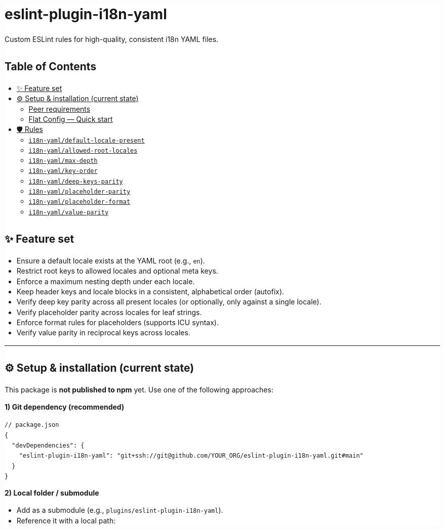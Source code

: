 # eslint-plugin-i18n-yaml

Custom ESLint rules for high-quality, consistent i18n YAML files.

## Table of Contents

- [✨ Feature set](#-feature-set)
- [⚙️ Setup & installation (current state)](#-setup--installation-current-state)
  - [Peer requirements](#peer-requirements)
  - [Flat Config — Quick start](#flat-config--quick-start)
- [🛡️ Rules](#-rules)
  - [`i18n-yaml/default-locale-present`](#i18n-yamldefault-locale-present)
  - [`i18n-yaml/allowed-root-locales`](#i18n-yamlallowed-root-locales)
  - [`i18n-yaml/max-depth`](#i18n-yamlmax-depth)
  - [`i18n-yaml/key-order`](#i18n-yamlkey-order)
  - [`i18n-yaml/deep-keys-parity`](#i18n-yamldeep-keys-parity)
  - [`i18n-yaml/placeholder-parity`](#i18n-yamlplaceholder-parity)
  - [`i18n-yaml/placeholder-format`](#i18n-yamlplaceholder-format)
  - [`i18n-yaml/value-parity`](#i18n-yamlvalue-parity)

## ✨ Feature set

- Ensure a default locale exists at the YAML root (e.g., `en`).
- Restrict root keys to allowed locales and optional meta keys.
- Enforce a maximum nesting depth under each locale.
- Keep header keys and locale blocks in a consistent, alphabetical order (autofix).
- Verify deep key parity across all present locales (or optionally, only against a single locale).
- Verify placeholder parity across locales for leaf strings.
- Enforce format rules for placeholders (supports ICU syntax).
- Verify value parity in reciprocal keys across locales.

---

## ⚙️ Setup & installation (current state)

This package is **not published to npm** yet. Use one of the following approaches:

**1) Git dependency (recommended)**

```jsonc
// package.json
{
  "devDependencies": {
    "eslint-plugin-i18n-yaml": "git+ssh://git@github.com/YOUR_ORG/eslint-plugin-i18n-yaml.git#main"
  }
}
```

**2) Local folder / submodule**

- Add as a submodule (e.g., `plugins/eslint-plugin-i18n-yaml`).
- Reference it with a local path:
